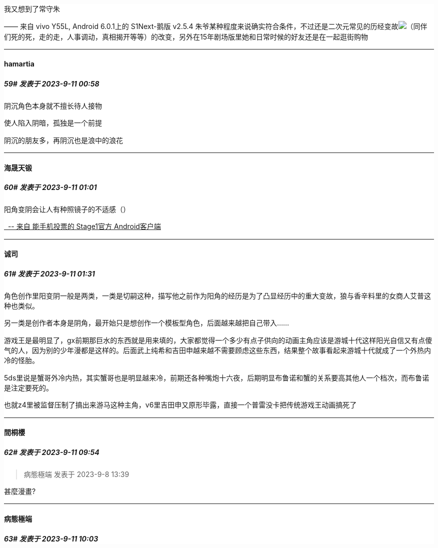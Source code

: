 我又想到了常守朱

—— 来自 vivo Y55L, Android 6.0.1上的 S1Next-鹅版 v2.5.4</blockquote>
朱爷某种程度来说确实符合条件，不过还是二次元常见的历经变故<img src="https://static.saraba1st.com/image/smiley/face2017/068.png" referrerpolicy="no-referrer">（同伴们死的死，走的走，人事调动，真相揭开等等）的改变，另外在15年剧场版里她和日常时候的好友还是在一起逛街购物

*****

####  hamartia  
##### 59#       发表于 2023-9-11 00:58

阴沉角色本身就不擅长待人接物

使人陷入阴暗，孤独是一个前提

阴沉的朋友多，再阴沉也是浪中的浪花

*****

####  海晟天锻  
##### 60#       发表于 2023-9-11 01:01

阳角变阴会让人有种照镜子的不适感（）

[  -- 来自 能手机投票的 Stage1官方 Android客户端](https://www.coolapk.com/apk/140634)


*****

####  诚司  
##### 61#       发表于 2023-9-11 01:31

角色创作里阳变阴一般是两类，一类是切嗣这种，描写他之前作为阳角的经历是为了凸显经历中的重大变故，狼与香辛料里的女商人艾普这种也类似。

另一类是创作者本身是阴角，最开始只是想创作一个模板型角色，后面越来越把自己带入……

游戏王是最明显了，gx前期那巨水的东西就是用来填的，大家都觉得一个多少有点子供向的动画主角应该是游城十代这样阳光自信又有点傻气的人，因为别的少年漫都是这样的。后面武上纯希和吉田申越来越不需要顾虑这些东西，结果整个故事看起来游城十代就成了一个外热内冷的怪胎。

5ds里说是蟹哥外冷内热，其实蟹哥也是明显越来冷，前期还各种嘴炮十六夜，后期明显布鲁诺和蟹的关系要高其他人一个档次，而布鲁诺是注定要死的。

也就z4里被监督压制了搞出来游马这种主角，v6里吉田申又原形毕露，直接一个普雷没卡把传统游戏王动画搞死了


*****

####  間桐櫻  
##### 62#       发表于 2023-9-11 09:54

<blockquote>病態極端 发表于 2023-9-8 13:39
</blockquote>
甚麼漫畫?

*****

####  病態極端  
##### 63#       发表于 2023-9-11 10:03
